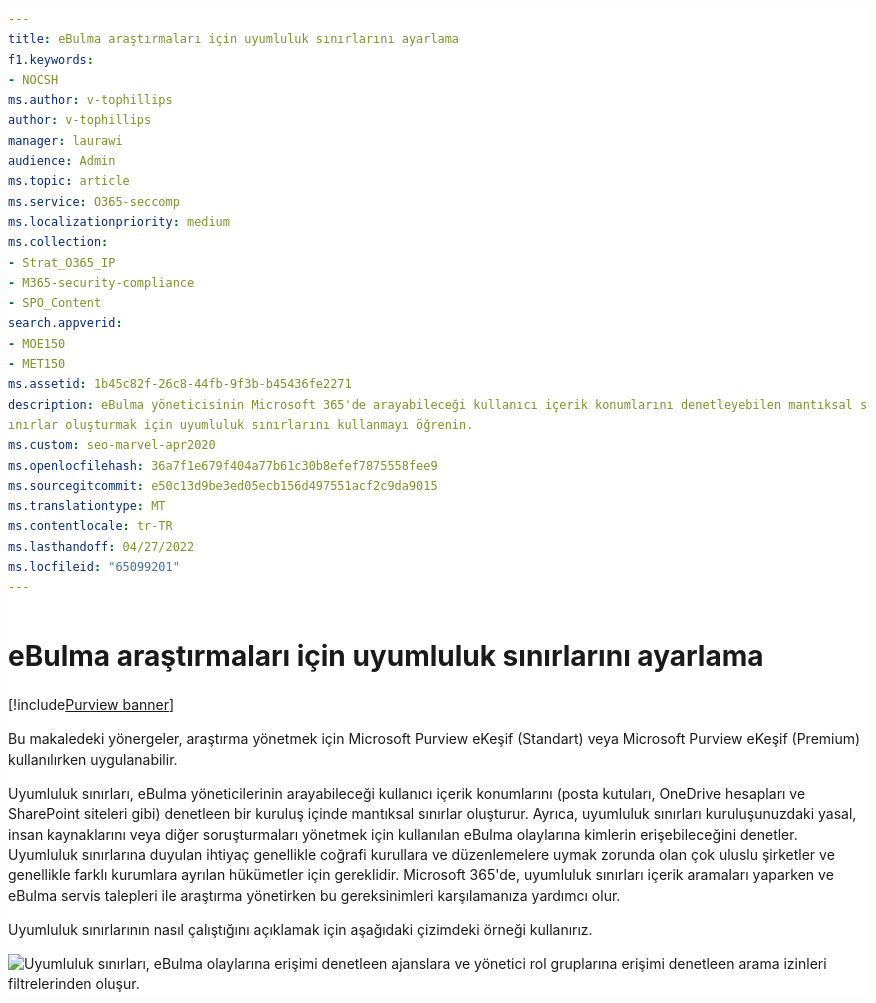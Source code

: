 ```yaml
---
title: eBulma araştırmaları için uyumluluk sınırlarını ayarlama
f1.keywords:
- NOCSH
ms.author: v-tophillips
author: v-tophillips
manager: laurawi
audience: Admin
ms.topic: article
ms.service: O365-seccomp
ms.localizationpriority: medium
ms.collection:
- Strat_O365_IP
- M365-security-compliance
- SPO_Content
search.appverid:
- MOE150
- MET150
ms.assetid: 1b45c82f-26c8-44fb-9f3b-b45436fe2271
description: eBulma yöneticisinin Microsoft 365'de arayabileceği kullanıcı içerik konumlarını denetleyebilen mantıksal sınırlar oluşturmak için uyumluluk sınırlarını kullanmayı öğrenin.
ms.custom: seo-marvel-apr2020
ms.openlocfilehash: 36a7f1e679f404a77b61c30b8efef7875558fee9
ms.sourcegitcommit: e50c13d9be3ed05ecb156d497551acf2c9da9015
ms.translationtype: MT
ms.contentlocale: tr-TR
ms.lasthandoff: 04/27/2022
ms.locfileid: "65099201"
---
```

# <a name="set-up-compliance-boundaries-for-ediscovery-investigations"></a>eBulma araştırmaları için uyumluluk sınırlarını ayarlama

[!include[Purview banner](../includes/purview-rebrand-banner.md)]

Bu makaledeki yönergeler, araştırma yönetmek için Microsoft Purview eKeşif (Standart) veya Microsoft Purview eKeşif (Premium) kullanılırken uygulanabilir.

Uyumluluk sınırları, eBulma yöneticilerinin arayabileceği kullanıcı içerik konumlarını (posta kutuları, OneDrive hesapları ve SharePoint siteleri gibi) denetleen bir kuruluş içinde mantıksal sınırlar oluşturur. Ayrıca, uyumluluk sınırları kuruluşunuzdaki yasal, insan kaynaklarını veya diğer soruşturmaları yönetmek için kullanılan eBulma olaylarına kimlerin erişebileceğini denetler. Uyumluluk sınırlarına duyulan ihtiyaç genellikle coğrafi kurullara ve düzenlemelere uymak zorunda olan çok uluslu şirketler ve genellikle farklı kurumlara ayrılan hükümetler için gereklidir. Microsoft 365'de, uyumluluk sınırları içerik aramaları yaparken ve eBulma servis talepleri ile araştırma yönetirken bu gereksinimleri karşılamanıza yardımcı olur.
  
Uyumluluk sınırlarının nasıl çalıştığını açıklamak için aşağıdaki çizimdeki örneği kullanırız.
  
![Uyumluluk sınırları, eBulma olaylarına erişimi denetleen ajanslara ve yönetici rol gruplarına erişimi denetleen arama izinleri filtrelerinden oluşur.](../media/M365_ComplianceBoundary_OrgChart_v2.png)
  